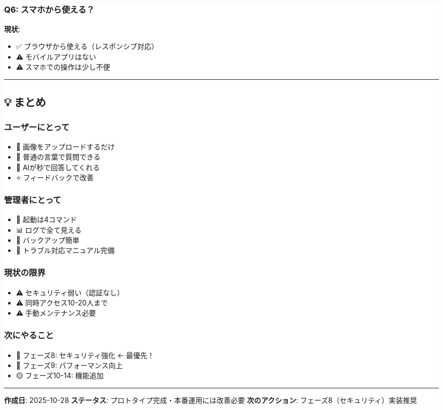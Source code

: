 ### Q6: スマホから使える？
**現状**:
- ✅ ブラウザから使える（レスポンシブ対応）
- ⚠️ モバイルアプリはない
- ⚠️ スマホでの操作は少し不便

---

## 💡 まとめ

### ユーザーにとって
- 📸 画像をアップロードするだけ
- 💬 普通の言葉で質問できる
- 🤖 AIが秒で回答してくれる
- ⭐ フィードバックで改善

### 管理者にとって
- 🚀 起動は4コマンド
- 📊 ログで全て見える
- 💾 バックアップ簡単
- 🔧 トラブル対応マニュアル完備

### 現状の限界
- ⚠️ セキュリティ弱い（認証なし）
- ⚠️ 同時アクセス10-20人まで
- ⚠️ 手動メンテナンス必要

### 次にやること
- 🔴 フェーズ8: セキュリティ強化 ← 最優先！
- 🔴 フェーズ9: パフォーマンス向上
- 🟡 フェーズ10-14: 機能追加

---

**作成日**: 2025-10-28
**ステータス**: プロトタイプ完成・本番運用には改善必要
**次のアクション**: フェーズ8（セキュリティ）実装推奨
